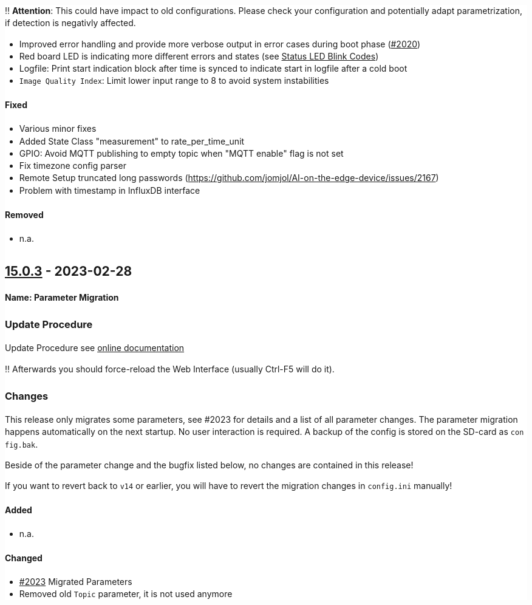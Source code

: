   :bangbang:  **Attention**: This could have impact to old configurations. Please check your configuration and potentially adapt parametrization, if detection is negativly affected.
- Improved error handling and provide more verbose output in error cases during boot phase ([#2020](https://github.com/jomjol/AI-on-the-edge-device/pull/2020))
- Red board LED is indicating more different errors and states (see [Status LED Blink Codes](https://jomjol.github.io/AI-on-the-edge-device-docs/StatusLED-BlinkCodes))
- Logfile: Print start indication block after time is synced to indicate start in logfile after a cold boot
- `Image Quality Index`: Limit lower input range to 8 to avoid system instabilities

#### Fixed
- Various minor fixes
- Added State Class "measurement" to rate_per_time_unit
- GPIO: Avoid MQTT publishing to empty topic when "MQTT enable" flag is not set
- Fix timezone config parser
- Remote Setup truncated long passwords (https://github.com/jomjol/AI-on-the-edge-device/issues/2167)
-  Problem with timestamp in InfluxDB interface

#### Removed
-   n.a.


## [15.0.3] - 2023-02-28

**Name: Parameter Migration**

### Update Procedure

Update Procedure see [online documentation](https://jomjol.github.io/AI-on-the-edge-device-docs/Installation/#update-ota-over-the-air)

:bangbang: Afterwards you should force-reload the Web Interface (usually Ctrl-F5 will do it).

### Changes

This release only migrates some parameters, see #2023 for details and a list of all parameter changes.
The parameter migration happens automatically on the next startup. No user interaction is required.
A backup of the config is stored on the SD-card as `config.bak`.

Beside of the parameter change and the bugfix listed below, no changes are contained in this release!

If you want to revert back to `v14` or earlier, you will have to revert the migration changes in `config.ini` manually!

#### Added

-   n.a.

#### Changed

-   [#2023](https://github.com/jomjol/AI-on-the-edge-device/pull/2023) Migrated Parameters
-   Removed old `Topic` parameter, it is not used anymore


[15.1.1]: https://github.com/jomjol/AI-on-the-edge-device/compare/v15.1.0...v15.1.1
[15.1.0]: https://github.com/jomjol/AI-on-the-edge-device/compare/v15.0.3...v15.1.0
[15.0.3]: https://github.com/jomjol/AI-on-the-edge-device/compare/v14.0.3...v15.0.3
[14.0.3]: https://github.com/jomjol/AI-on-the-edge-device/compare/v13.0.8...v14.0.3
[13.0.8]: https://github.com/jomjol/AI-on-the-edge-device/compare/v12.0.1...v13.0.8
[13.0.7]: https://github.com/jomjol/AI-on-the-edge-device/compare/v12.0.1...v13.0.7
[13.0.5]: https://github.com/jomjol/AI-on-the-edge-device/compare/v12.0.1...v13.0.5
[13.0.4]: https://github.com/jomjol/AI-on-the-edge-device/compare/v12.0.1...v13.0.4
[13.0.1]: https://github.com/jomjol/AI-on-the-edge-device/compare/v12.0.1...v13.0.1
[12.0.1]: https://github.com/jomjol/AI-on-the-edge-device/compare/v11.3.1...v12.0.1
[11.4.3]: https://github.com/haverland/AI-on-the-edge-device/compare/v10.6.2...v11.4.3
[11.4.2]: https://github.com/haverland/AI-on-the-edge-device/compare/v10.6.2...v11.4.2
[11.3.9]: https://github.com/haverland/AI-on-the-edge-device/compare/v10.6.2...v11.3.9
